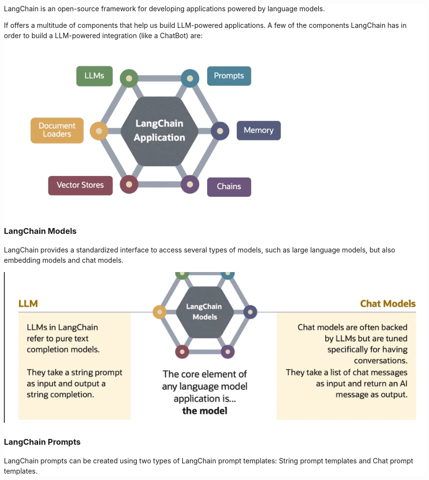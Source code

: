 LangChain is an open-source framework for developing applications powered by language models.

If offers a multitude of components that help us build LLM-powered applications. A few of the components LangChain has
in order to build a LLM-powered integration (like a ChatBot) are:

![LangChain components](./images/langchain_components.png)

### LangChain Models

LangChain provides a standardized interface to access several types of models, such as large language models, but also
embedding models and chat models.

![LangChain models](./images/langchain_models.png)

### LangChain Prompts

LangChain prompts can be created using two types of LangChain prompt templates: String prompt templates and Chat prompt
templates.
